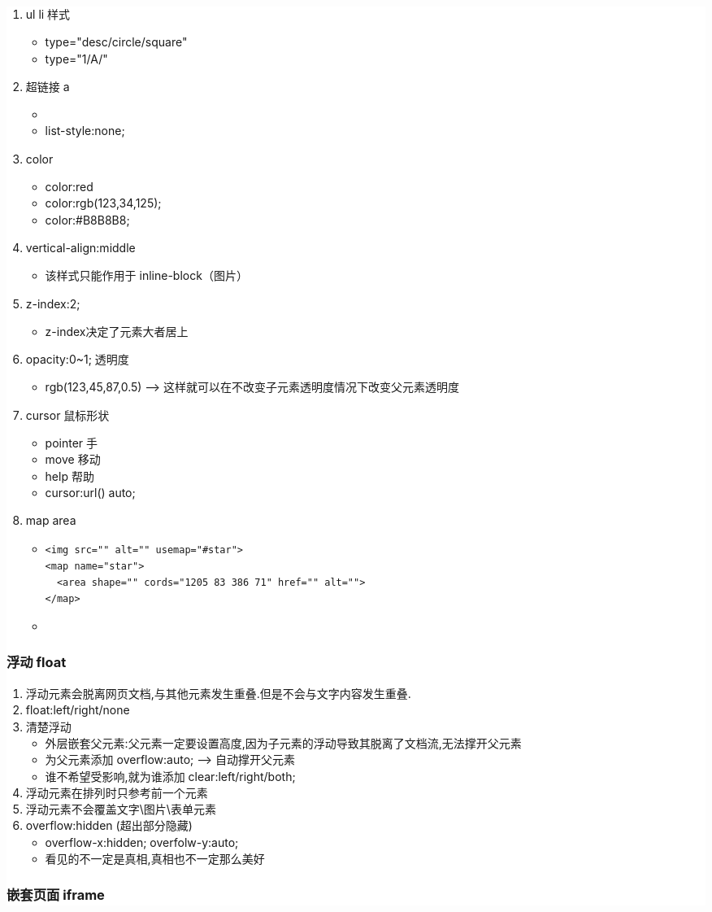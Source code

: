 1. ul li 样式
    - type="desc/circle/square"
    - type="1/A/"
    
2. 超链接 a
    - <a src="" target="">
    - list-style:none;
    
3. color
    - color:red
    - color:rgb(123,34,125);
    - color:#B8B8B8;
    
4. vertical-align:middle
    - 该样式只能作用于 inline-block（图片）
    
5. z-index:2;
    - z-index决定了元素大者居上
    
6. opacity:0~1; 透明度
    - rgb(123,45,87,0.5) --> 这样就可以在不改变子元素透明度情况下改变父元素透明度
    
7. cursor 鼠标形状
    - pointer 手
    - move 移动
    - help 帮助
    - cursor:url() auto;
    
8. map area

    - ```
      <img src="" alt="" usemap="#star">
      <map name="star">
      	<area shape="" cords="1205 83 386 71" href="" alt="">
      </map>
      ```

    - 

### 浮动 float

1. 浮动元素会脱离网页文档,与其他元素发生重叠.但是不会与文字内容发生重叠.
2. float:left/right/none
3. 清楚浮动
    - 外层嵌套父元素:父元素一定要设置高度,因为子元素的浮动导致其脱离了文档流,无法撑开父元素
    - 为父元素添加 overflow:auto; --> 自动撑开父元素
    - 谁不希望受影响,就为谁添加 clear:left/right/both;
4. 浮动元素在排列时只参考前一个元素
5. 浮动元素不会覆盖文字\图片\表单元素
6. overflow:hidden (超出部分隐藏)
    - overflow-x:hidden; overfolw-y:auto;
    - 看见的不一定是真相,真相也不一定那么美好

### 嵌套页面 iframe
